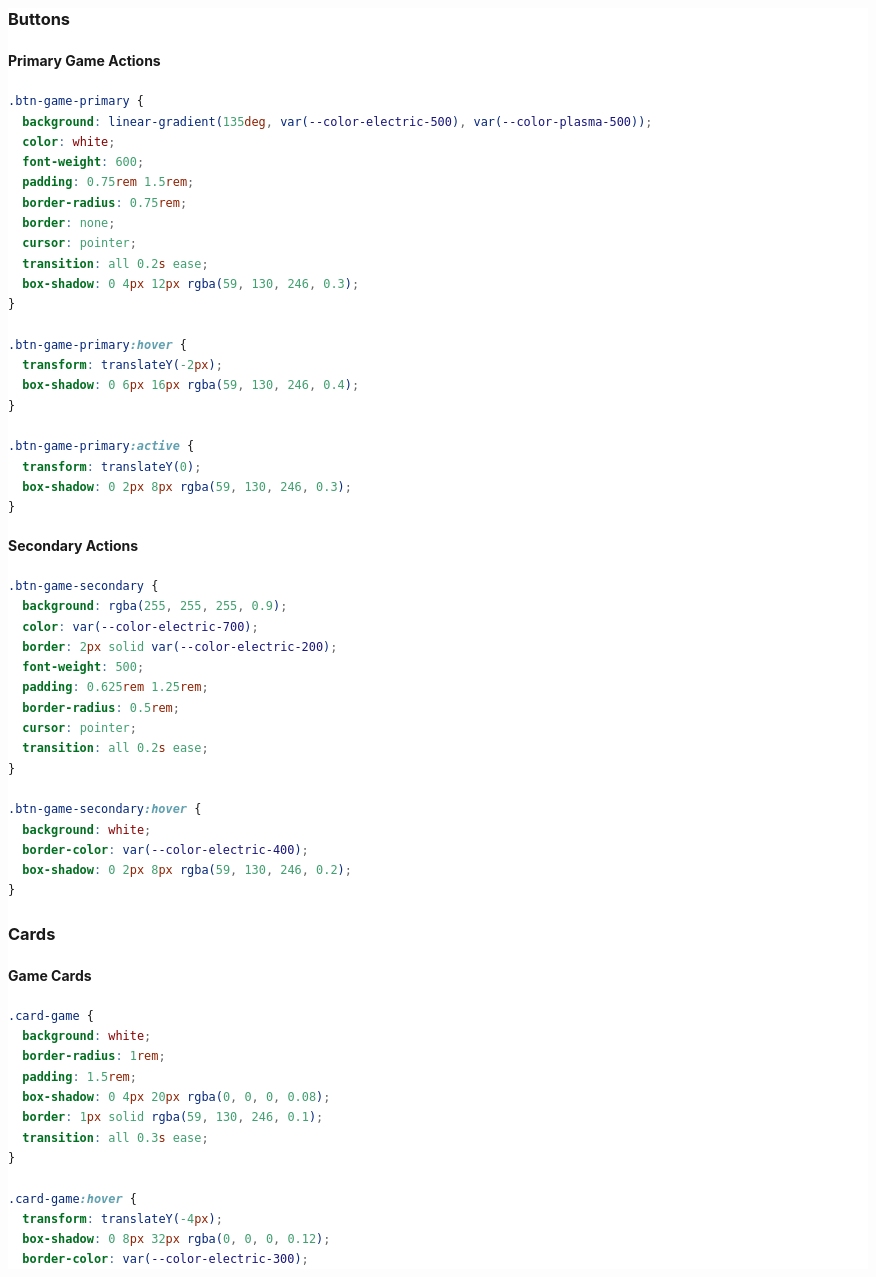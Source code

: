 ### Buttons

#### Primary Game Actions
```css
.btn-game-primary {
  background: linear-gradient(135deg, var(--color-electric-500), var(--color-plasma-500));
  color: white;
  font-weight: 600;
  padding: 0.75rem 1.5rem;
  border-radius: 0.75rem;
  border: none;
  cursor: pointer;
  transition: all 0.2s ease;
  box-shadow: 0 4px 12px rgba(59, 130, 246, 0.3);
}

.btn-game-primary:hover {
  transform: translateY(-2px);
  box-shadow: 0 6px 16px rgba(59, 130, 246, 0.4);
}

.btn-game-primary:active {
  transform: translateY(0);
  box-shadow: 0 2px 8px rgba(59, 130, 246, 0.3);
}
```

#### Secondary Actions
```css
.btn-game-secondary {
  background: rgba(255, 255, 255, 0.9);
  color: var(--color-electric-700);
  border: 2px solid var(--color-electric-200);
  font-weight: 500;
  padding: 0.625rem 1.25rem;
  border-radius: 0.5rem;
  cursor: pointer;
  transition: all 0.2s ease;
}

.btn-game-secondary:hover {
  background: white;
  border-color: var(--color-electric-400);
  box-shadow: 0 2px 8px rgba(59, 130, 246, 0.2);
}
```

### Cards

#### Game Cards
```css
.card-game {
  background: white;
  border-radius: 1rem;
  padding: 1.5rem;
  box-shadow: 0 4px 20px rgba(0, 0, 0, 0.08);
  border: 1px solid rgba(59, 130, 246, 0.1);
  transition: all 0.3s ease;
}

.card-game:hover {
  transform: translateY(-4px);
  box-shadow: 0 8px 32px rgba(0, 0, 0, 0.12);
  border-color: var(--color-electric-300);
```
